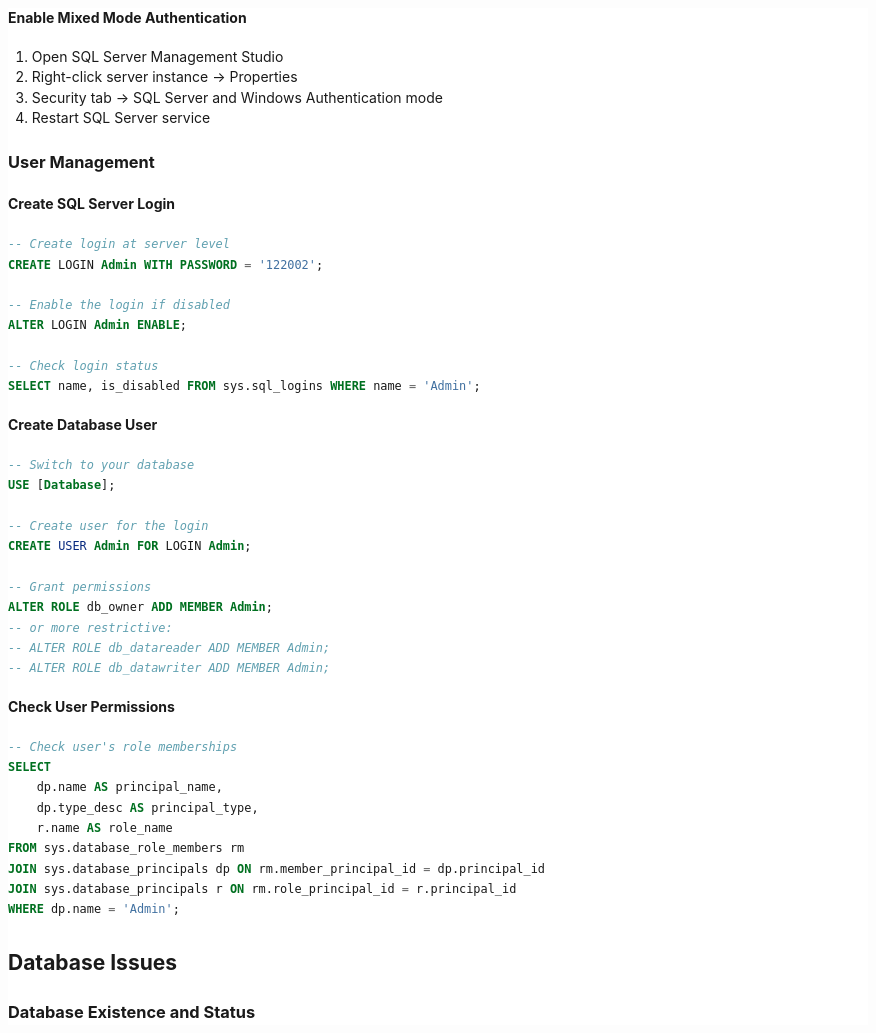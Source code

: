 #### Enable Mixed Mode Authentication
1. Open SQL Server Management Studio
2. Right-click server instance → Properties
3. Security tab → SQL Server and Windows Authentication mode
4. Restart SQL Server service

### User Management

#### Create SQL Server Login
```sql
-- Create login at server level
CREATE LOGIN Admin WITH PASSWORD = '122002';

-- Enable the login if disabled
ALTER LOGIN Admin ENABLE;

-- Check login status
SELECT name, is_disabled FROM sys.sql_logins WHERE name = 'Admin';
```

#### Create Database User
```sql
-- Switch to your database
USE [Database];

-- Create user for the login
CREATE USER Admin FOR LOGIN Admin;

-- Grant permissions
ALTER ROLE db_owner ADD MEMBER Admin;
-- or more restrictive:
-- ALTER ROLE db_datareader ADD MEMBER Admin;
-- ALTER ROLE db_datawriter ADD MEMBER Admin;
```

#### Check User Permissions
```sql
-- Check user's role memberships
SELECT 
    dp.name AS principal_name,
    dp.type_desc AS principal_type,
    r.name AS role_name
FROM sys.database_role_members rm
JOIN sys.database_principals dp ON rm.member_principal_id = dp.principal_id
JOIN sys.database_principals r ON rm.role_principal_id = r.principal_id
WHERE dp.name = 'Admin';
```

## Database Issues

### Database Existence and Status
